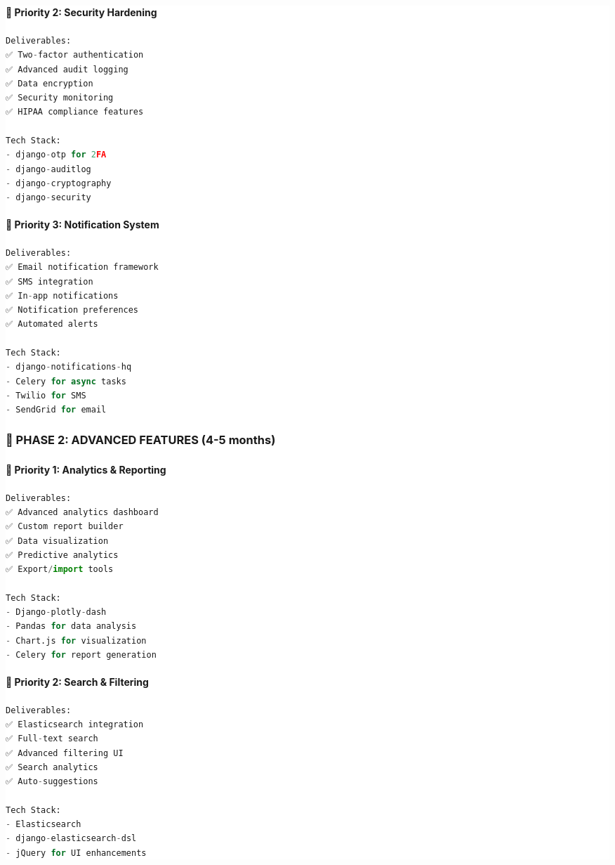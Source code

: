 #### **🎯 Priority 2: Security Hardening**
```python
Deliverables:
✅ Two-factor authentication
✅ Advanced audit logging
✅ Data encryption
✅ Security monitoring
✅ HIPAA compliance features

Tech Stack:
- django-otp for 2FA
- django-auditlog
- django-cryptography
- django-security
```

#### **🎯 Priority 3: Notification System**
```python
Deliverables:
✅ Email notification framework
✅ SMS integration
✅ In-app notifications
✅ Notification preferences
✅ Automated alerts

Tech Stack:
- django-notifications-hq
- Celery for async tasks
- Twilio for SMS
- SendGrid for email
```

### **📅 PHASE 2: ADVANCED FEATURES (4-5 months)**

#### **🎯 Priority 1: Analytics & Reporting**
```python
Deliverables:
✅ Advanced analytics dashboard
✅ Custom report builder
✅ Data visualization
✅ Predictive analytics
✅ Export/import tools

Tech Stack:
- Django-plotly-dash
- Pandas for data analysis
- Chart.js for visualization
- Celery for report generation
```

#### **🎯 Priority 2: Search & Filtering**
```python
Deliverables:
✅ Elasticsearch integration
✅ Full-text search
✅ Advanced filtering UI
✅ Search analytics
✅ Auto-suggestions

Tech Stack:
- Elasticsearch
- django-elasticsearch-dsl
- jQuery for UI enhancements
```
